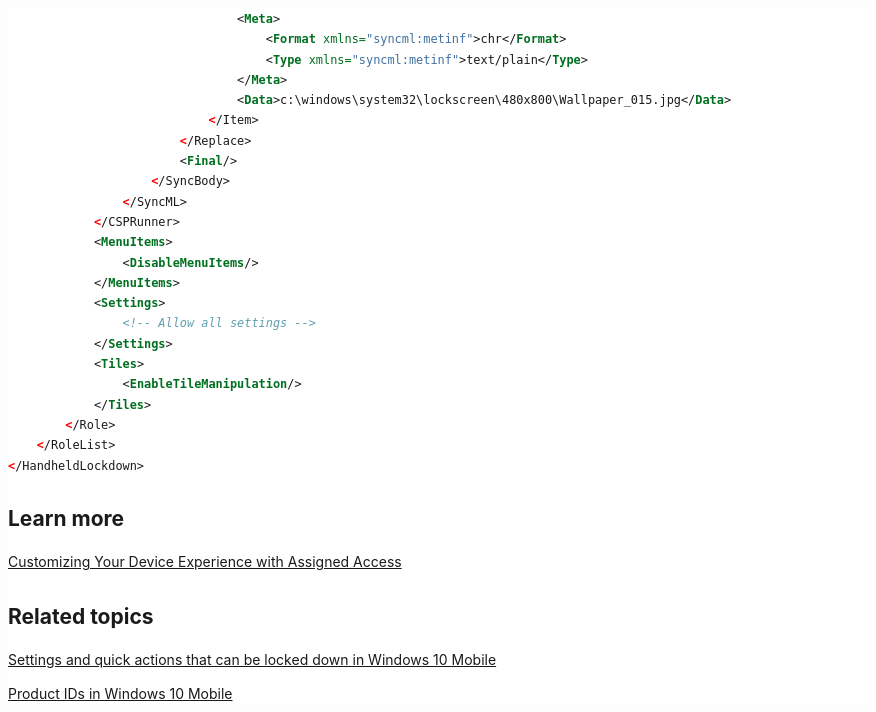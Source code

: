 ```xml
                                <Meta>
                                    <Format xmlns="syncml:metinf">chr</Format>
                                    <Type xmlns="syncml:metinf">text/plain</Type>
                                </Meta>
                                <Data>c:\windows\system32\lockscreen\480x800\Wallpaper_015.jpg</Data>
                            </Item>
                        </Replace>
                        <Final/>
                    </SyncBody>
                </SyncML>
            </CSPRunner>
            <MenuItems>
                <DisableMenuItems/>
            </MenuItems>
            <Settings>
                <!-- Allow all settings -->
            </Settings>
            <Tiles>
                <EnableTileManipulation/>
            </Tiles>
        </Role>
    </RoleList>
</HandheldLockdown>
```

## Learn more

[Customizing Your Device Experience with Assigned Access](https://channel9.msdn.com/Events/Build/2016/P508)

## Related topics


[Settings and quick actions that can be locked down in Windows 10 Mobile](settings-that-can-be-locked-down.md)

[Product IDs in Windows 10 Mobile](product-ids-in-windows-10-mobile.md)
